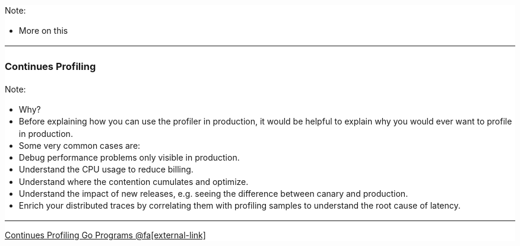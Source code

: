 
Note:

- More on this

---

### Continues Profiling

Note:

- Why?
- Before explaining how you can use the profiler in production, it would be helpful to explain why you would ever want to profile in production.
- Some very common cases are:
- Debug performance problems only visible in production.
- Understand the CPU usage to reduce billing.
- Understand where the contention cumulates and optimize.
- Understand the impact of new releases, e.g. seeing the difference between canary and production.
- Enrich your distributed traces by correlating them with profiling samples to understand the root cause of latency.

---

[Continues Profiling Go Programs @fa[external-link]](https://medium.com/google-cloud/continuous-profiling-of-go-programs-96d4416af77b)
